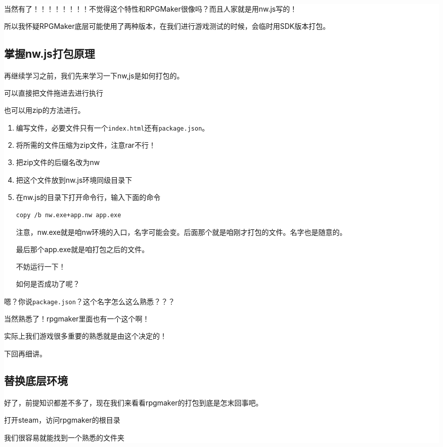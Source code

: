 当然有了！！！！！！！！不觉得这个特性和RPGMaker很像吗？而且人家就是用nw.js写的！

所以我怀疑RPGMaker底层可能使用了两种版本，在我们进行游戏测试的时候，会临时用SDK版本打包。



## 掌握nw.js打包原理

再继续学习之前，我们先来学习一下nw,js是如何打包的。

可以直接把文件拖进去进行执行

也可以用zip的方法进行。

1. 编写文件，必要文件只有一个`index.html`还有`package.json`。

2. 将所需的文件压缩为zip文件，注意rar不行！

3. 把zip文件的后缀名改为nw

4. 把这个文件放到nw.js环境同级目录下

5. 在nw.js的目录下打开命令行，输入下面的命令

   ```
   copy /b nw.exe+app.nw app.exe
   ```

   注意，nw.exe就是咱nw环境的入口，名字可能会变。后面那个就是咱刚才打包的文件。名字也是随意的。

   最后那个app.exe就是咱打包之后的文件。

   不妨运行一下！

   如何是否成功了呢？



















嗯？你说`package.json`？这个名字怎么这么熟悉？？？

当然熟悉了！rpgmaker里面也有一个这个啊！

实际上我们游戏很多重要的熟悉就是由这个决定的！

下回再细讲。

## 替换底层环境

好了，前提知识都差不多了，现在我们来看看rpgmaker的打包到底是怎末回事吧。

打开steam，访问rpgmaker的根目录

我们很容易就能找到一个熟悉的文件夹
